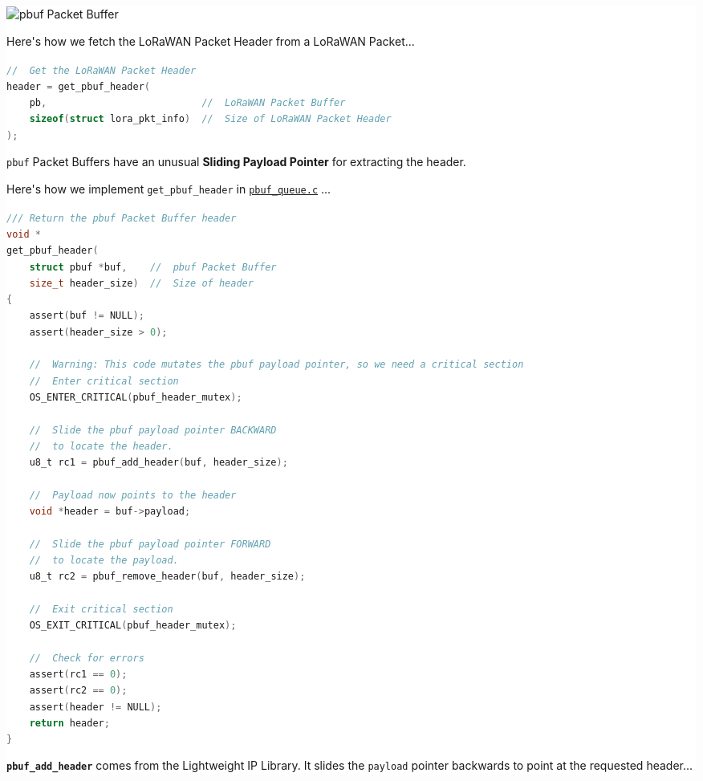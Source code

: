 ![pbuf Packet Buffer](https://lupyuen.github.io/images/lorawan-pbuf1.png)

Here's how we fetch the LoRaWAN Packet Header from a LoRaWAN Packet...

```c
//  Get the LoRaWAN Packet Header
header = get_pbuf_header(
    pb,                           //  LoRaWAN Packet Buffer
    sizeof(struct lora_pkt_info)  //  Size of LoRaWAN Packet Header
);
```

`pbuf` Packet Buffers have an unusual __Sliding Payload Pointer__ for extracting the header. 

Here's how we implement `get_pbuf_header` in [`pbuf_queue.c`](https://github.com/lupyuen/bl_iot_sdk/blob/lorawan/components/3rdparty/lorawan/src/pbuf_queue.c#L165-L197) ...

```c
/// Return the pbuf Packet Buffer header
void *
get_pbuf_header(
    struct pbuf *buf,    //  pbuf Packet Buffer
    size_t header_size)  //  Size of header
{
    assert(buf != NULL);
    assert(header_size > 0);

    //  Warning: This code mutates the pbuf payload pointer, so we need a critical section
    //  Enter critical section
    OS_ENTER_CRITICAL(pbuf_header_mutex);

    //  Slide the pbuf payload pointer BACKWARD
    //  to locate the header.
    u8_t rc1 = pbuf_add_header(buf, header_size);

    //  Payload now points to the header
    void *header = buf->payload;

    //  Slide the pbuf payload pointer FORWARD
    //  to locate the payload.
    u8_t rc2 = pbuf_remove_header(buf, header_size);

    //  Exit critical section
    OS_EXIT_CRITICAL(pbuf_header_mutex);

    //  Check for errors
    assert(rc1 == 0);
    assert(rc2 == 0);
    assert(header != NULL);
    return header;
}
```

__`pbuf_add_header`__ comes from the Lightweight IP Library. It slides the `payload` pointer backwards to point at the requested header...
